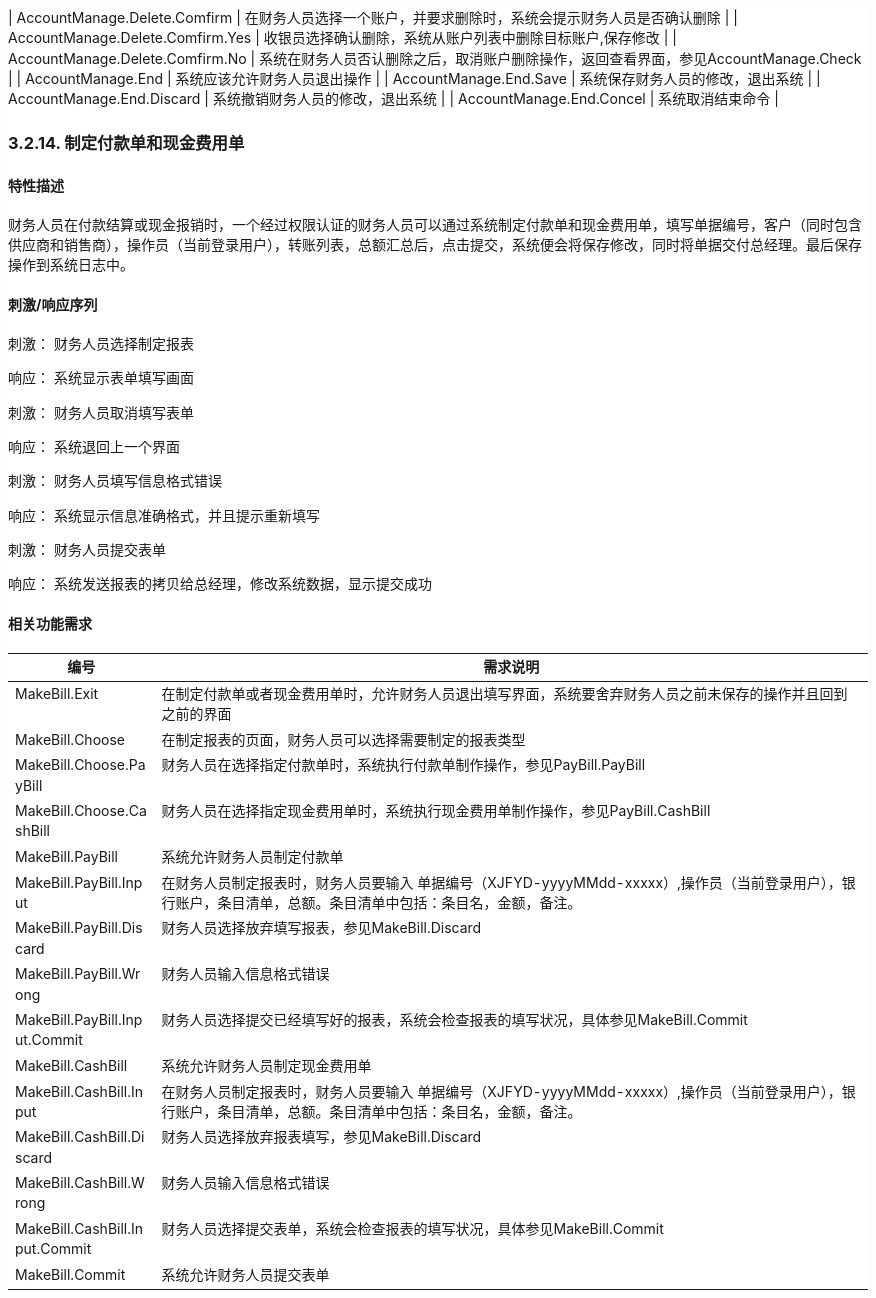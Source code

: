 | AccountManage.Delete.Comfirm             | 在财务人员选择一个账户，并要求删除时，系统会提示财务人员是否确认删除       |
| AccountManage.Delete.Comfirm.Yes         | 收银员选择确认删除，系统从账户列表中删除目标账户,保存修改            |
| AccountManage.Delete.Comfirm.No          | 系统在财务人员否认删除之后，取消账户删除操作，返回查看界面，参见AccountManage.Check |
| AccountManage.End                        | 系统应该允许财务人员退出操作                           |
| AccountManage.End.Save                   | 系统保存财务人员的修改，退出系统                         |
| AccountManage.End.Discard                | 系统撤销财务人员的修改，退出系统                         |
| AccountManage.End.Concel                 | 系统取消结束命令                                 |

### 3.2.14. 制定付款单和现金费用单<a name="80"></a>

#### 特性描述<a name="81"></a>

财务人员在付款结算或现金报销时，一个经过权限认证的财务人员可以通过系统制定付款单和现金费用单，填写单据编号，客户（同时包含供应商和销售商），操作员（当前登录用户），转账列表，总额汇总后，点击提交，系统便会将保存修改，同时将单据交付总经理。最后保存操作到系统日志中。

#### 刺激/响应序列<a name="82"></a>

刺激： 财务人员选择制定报表

响应： 系统显示表单填写画面

刺激： 财务人员取消填写表单

响应： 系统退回上一个界面

刺激： 财务人员填写信息格式错误

响应： 系统显示信息准确格式，并且提示重新填写

刺激： 财务人员提交表单

响应： 系统发送报表的拷贝给总经理，修改系统数据，显示提交成功

#### 相关功能需求<a name="83"></a>

| 编号                             | 需求说明                                     |
| ------------------------------ | ---------------------------------------- |
| MakeBill.Exit                  | 在制定付款单或者现金费用单时，允许财务人员退出填写界面，系统要舍弃财务人员之前未保存的操作并且回到之前的界面 |
| MakeBill.Choose                | 在制定报表的页面，财务人员可以选择需要制定的报表类型               |
| MakeBill.Choose.PayBill        | 财务人员在选择指定付款单时，系统执行付款单制作操作，参见PayBill.PayBill |
| MakeBill.Choose.CashBill       | 财务人员在选择指定现金费用单时，系统执行现金费用单制作操作，参见PayBill.CashBill |
| MakeBill.PayBill               | 系统允许财务人员制定付款单                            |
| MakeBill.PayBill.Input         | 在财务人员制定报表时，财务人员要输入 单据编号（XJFYD-yyyyMMdd-xxxxx）,操作员（当前登录用户），银行账户，条目清单，总额。条目清单中包括：条目名，金额，备注。 |
| MakeBill.PayBill.Discard       | 财务人员选择放弃填写报表，参见MakeBill.Discard          |
| MakeBill.PayBill.Wrong         | 财务人员输入信息格式错误                             |
| MakeBill.PayBill.Input.Commit  | 财务人员选择提交已经填写好的报表，系统会检查报表的填写状况，具体参见MakeBill.Commit |
| MakeBill.CashBill              | 系统允许财务人员制定现金费用单                          |
| MakeBill.CashBill.Input        | 在财务人员制定报表时，财务人员要输入 单据编号（XJFYD-yyyyMMdd-xxxxx）,操作员（当前登录用户），银行账户，条目清单，总额。条目清单中包括：条目名，金额，备注。 |
| MakeBill.CashBill.Discard      | 财务人员选择放弃报表填写，参见MakeBill.Discard          |
| MakeBill.CashBill.Wrong        | 财务人员输入信息格式错误                             |
| MakeBill.CashBill.Input.Commit | 财务人员选择提交表单，系统会检查报表的填写状况，具体参见MakeBill.Commit |
| MakeBill.Commit                | 系统允许财务人员提交表单                             |